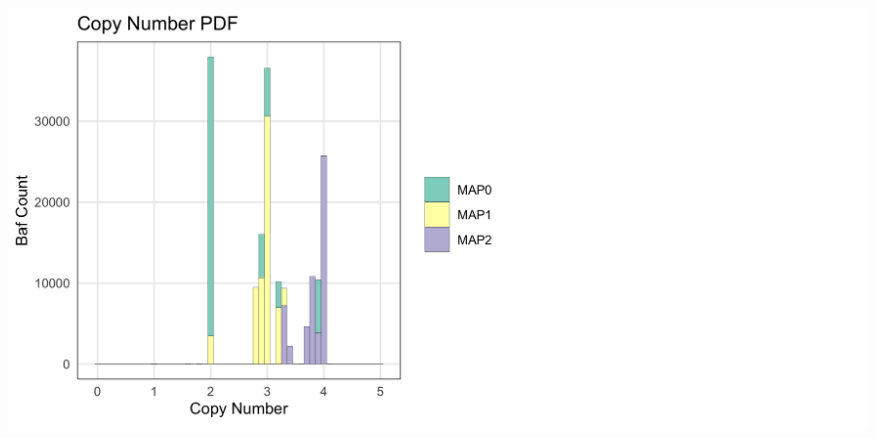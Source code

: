   <img src="src/main/resources/readme/COLO829T.copynumber.png" width="500" alt="Copy Number PDF">
</p>

<p align="center">